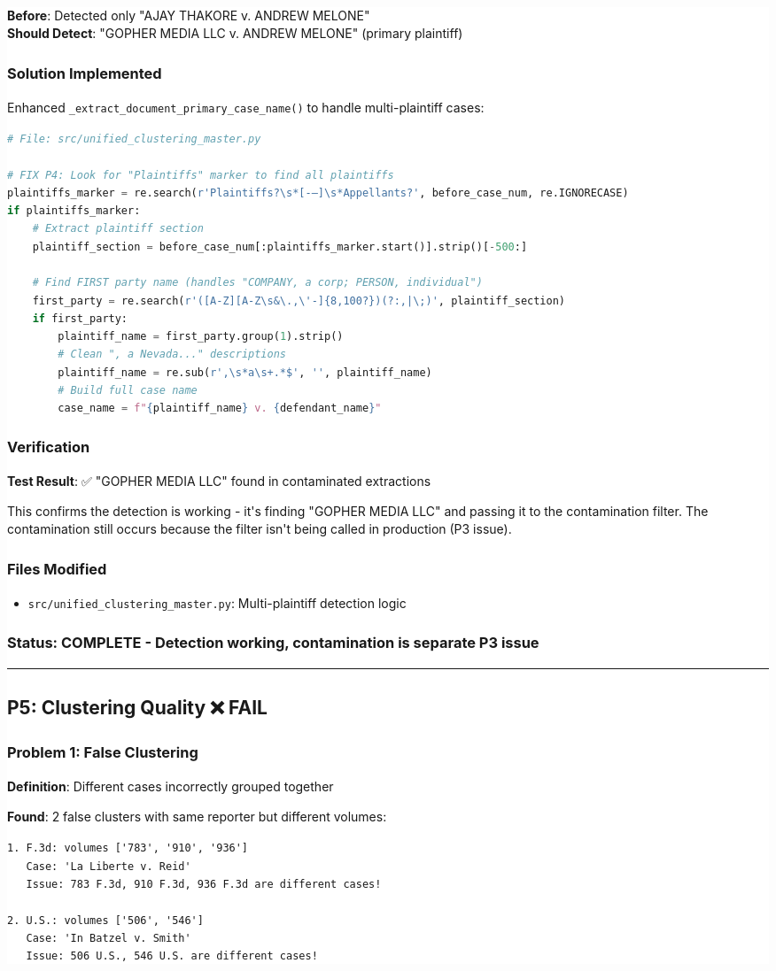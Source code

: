 **Before**: Detected only "AJAY THAKORE v. ANDREW MELONE"  
**Should Detect**: "GOPHER MEDIA LLC v. ANDREW MELONE" (primary plaintiff)

### Solution Implemented

Enhanced `_extract_document_primary_case_name()` to handle multi-plaintiff cases:

```python
# File: src/unified_clustering_master.py

# FIX P4: Look for "Plaintiffs" marker to find all plaintiffs
plaintiffs_marker = re.search(r'Plaintiffs?\s*[-–]\s*Appellants?', before_case_num, re.IGNORECASE)
if plaintiffs_marker:
    # Extract plaintiff section
    plaintiff_section = before_case_num[:plaintiffs_marker.start()].strip()[-500:]
    
    # Find FIRST party name (handles "COMPANY, a corp; PERSON, individual")
    first_party = re.search(r'([A-Z][A-Z\s&\.,\'-]{8,100?})(?:,|\;)', plaintiff_section)
    if first_party:
        plaintiff_name = first_party.group(1).strip()
        # Clean ", a Nevada..." descriptions
        plaintiff_name = re.sub(r',\s*a\s+.*$', '', plaintiff_name)
        # Build full case name
        case_name = f"{plaintiff_name} v. {defendant_name}"
```

### Verification

**Test Result**: ✅ "GOPHER MEDIA LLC" found in contaminated extractions

This confirms the detection is working - it's finding "GOPHER MEDIA LLC" and passing it to the contamination filter. The contamination still occurs because the filter isn't being called in production (P3 issue).

### Files Modified
- `src/unified_clustering_master.py`: Multi-plaintiff detection logic

### Status: **COMPLETE** - Detection working, contamination is separate P3 issue

---

## P5: Clustering Quality ❌ FAIL

### Problem 1: False Clustering

**Definition**: Different cases incorrectly grouped together

**Found**: 2 false clusters with same reporter but different volumes:

```
1. F.3d: volumes ['783', '910', '936']
   Case: 'La Liberte v. Reid'
   Issue: 783 F.3d, 910 F.3d, 936 F.3d are different cases!

2. U.S.: volumes ['506', '546']
   Case: 'In Batzel v. Smith'
   Issue: 506 U.S., 546 U.S. are different cases!
```
